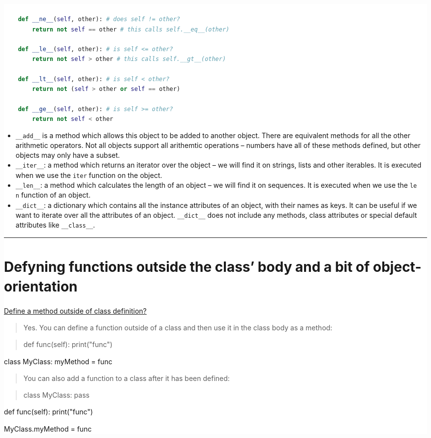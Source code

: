 ```python

    def __ne__(self, other): # does self != other?
        return not self == other # this calls self.__eq__(other)

    def __le__(self, other): # is self <= other?
        return not self > other # this calls self.__gt__(other)

    def __lt__(self, other): # is self < other?
        return not (self > other or self == other)

    def __ge__(self, other): # is self >= other?
        return not self < other
```

- `__add__` is a method which allows this object to be added to another object. There are equivalent methods for all the other arithmetic operators. Not all objects support all arithemtic operations – numbers have all of these methods defined, but other objects may only have a subset.
- `__iter__`: a method which returns an iterator over the object – we will find it on strings, lists and other iterables. It is executed when we use the `iter` function on the object.
- `__len__`: a method which calculates the length of an object – we will find it on sequences. It is executed when we use the `len` function of an object.
- `__dict__`: a dictionary which contains all the instance attributes of an object, with their names as keys. It can be useful if we want to iterate over all the attributes of an object. `__dict__` does not include any methods, class attributes or special default attributes like `__class__`.

---

# Defyning functions outside the class’ body and a bit of object-orientation

[Define a method outside of class definition?](https://stackoverflow.com/questions/9455111/define-a-method-outside-of-class-definition)

> Yes. You can define a function outside of a class and then use it in the class body as a method:
> 

> def func(self):
    print("func")

class MyClass:
    myMethod = func
> 

> You can also add a function to a class after it has been defined:
> 

> class MyClass:
    pass

def func(self):
    print("func")

MyClass.myMethod = func
> 
